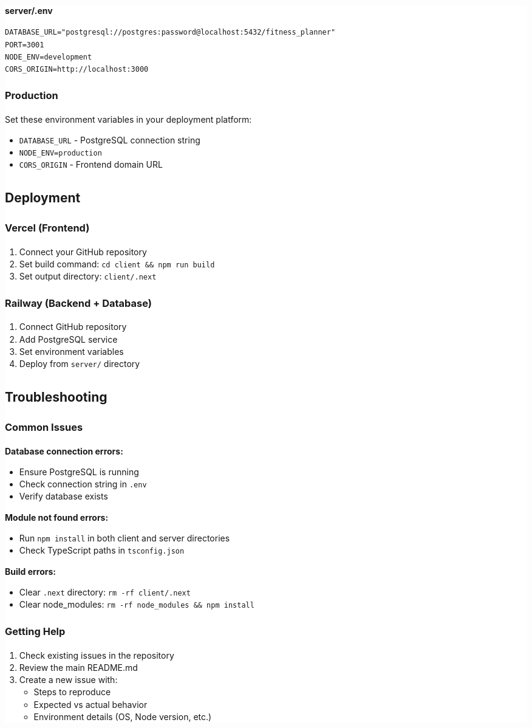 **server/.env**
```
DATABASE_URL="postgresql://postgres:password@localhost:5432/fitness_planner"
PORT=3001
NODE_ENV=development
CORS_ORIGIN=http://localhost:3000
```

### Production
Set these environment variables in your deployment platform:
- `DATABASE_URL` - PostgreSQL connection string
- `NODE_ENV=production`
- `CORS_ORIGIN` - Frontend domain URL

## Deployment

### Vercel (Frontend)
1. Connect your GitHub repository
2. Set build command: `cd client && npm run build`
3. Set output directory: `client/.next`

### Railway (Backend + Database)
1. Connect GitHub repository
2. Add PostgreSQL service
3. Set environment variables
4. Deploy from `server/` directory

## Troubleshooting

### Common Issues

**Database connection errors:**
- Ensure PostgreSQL is running
- Check connection string in `.env`
- Verify database exists

**Module not found errors:**
- Run `npm install` in both client and server directories
- Check TypeScript paths in `tsconfig.json`

**Build errors:**
- Clear `.next` directory: `rm -rf client/.next`
- Clear node_modules: `rm -rf node_modules && npm install`

### Getting Help

1. Check existing issues in the repository
2. Review the main README.md
3. Create a new issue with:
   - Steps to reproduce
   - Expected vs actual behavior
   - Environment details (OS, Node version, etc.)

